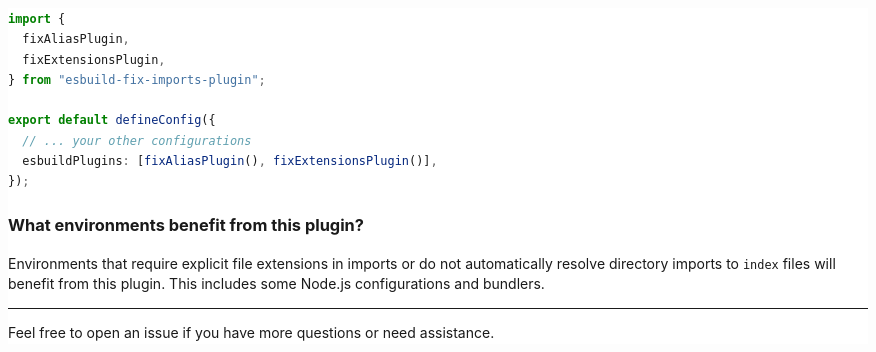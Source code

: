 ```typescript
import {
  fixAliasPlugin,
  fixExtensionsPlugin,
} from "esbuild-fix-imports-plugin";

export default defineConfig({
  // ... your other configurations
  esbuildPlugins: [fixAliasPlugin(), fixExtensionsPlugin()],
});
```

### What environments benefit from this plugin?

Environments that require explicit file extensions in imports or do not automatically resolve directory imports to `index` files will benefit from this plugin. This includes some Node.js configurations and bundlers.

---

Feel free to open an issue if you have more questions or need assistance.
